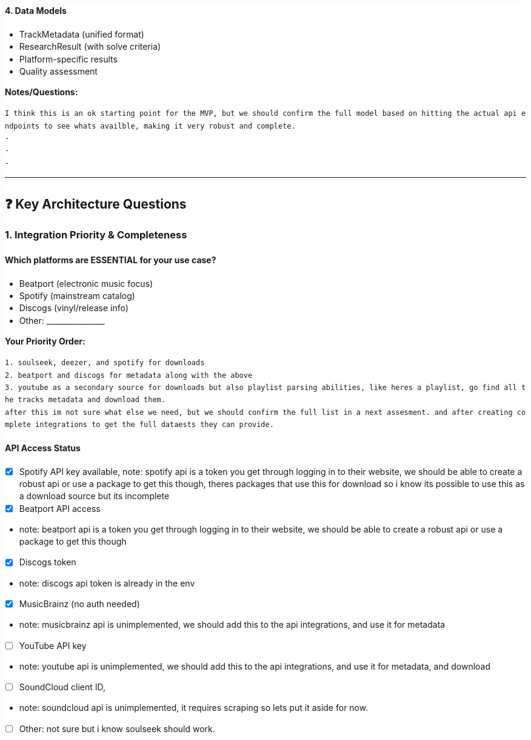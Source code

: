 #### 4. **Data Models**
- TrackMetadata (unified format)
- ResearchResult (with solve criteria)
- Platform-specific results
- Quality assessment

**Notes/Questions:**
```
I think this is an ok starting point for the MVP, but we should confirm the full model based on hitting the actual api endpoints to see whats availble, making it very robust and complete.
- 
- 
- 
```

---

## ❓ Key Architecture Questions

### 1. **Integration Priority & Completeness**

#### Which platforms are ESSENTIAL for your use case?
- Beatport (electronic music focus)
- Spotify (mainstream catalog)
- Discogs (vinyl/release info)
- Other: _______________

**Your Priority Order:**
```
1. soulseek, deezer, and spotify for downloads
2. beatport and discogs for metadata along with the above
3. youtube as a secondary source for downloads but also playlist parsing abilities, like heres a playlist, go find all the tracks metadata and download them.
after this im not sure what else we need, but we should confirm the full list in a next assesment. and after creating complete integrations to get the full dataests they can provide.
```

#### API Access Status
- [x] Spotify API key available, note: spotify api is a token you get through logging in to their website, we should be able to create a robust api or use a package to get this though, theres packages that use this for download so i know its possible to use this as a download source but its incomplete
- [x] Beatport API access
- note: beatport api is a token you get through logging in to their website, we should be able to create a robust api or use a package to get this though
- [x] Discogs token
- note: discogs api token is already in the env
- [x] MusicBrainz (no auth needed)
- note: musicbrainz api is unimplemented, we should add this to the api integrations, and use it for metadata
- [ ] YouTube API key
- note: youtube api is unimplemented, we should add this to the api integrations, and use it for metadata, and download 
- [ ] SoundCloud client ID,
- note: soundcloud api is unimplemented, it requires scraping so lets put it aside for now.
- [ ] Other: not sure but i know soulseek should work.
